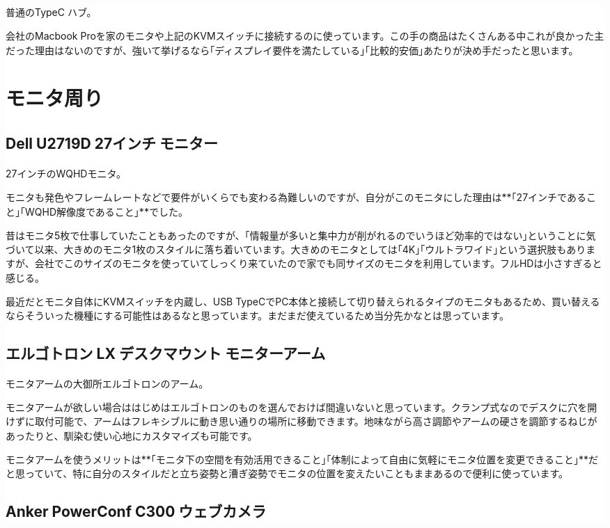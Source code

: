 普通のTypeC ハブ。

会社のMacbook Proを家のモニタや上記のKVMスイッチに接続するのに使っています。この手の商品はたくさんある中これが良かった主だった理由はないのですが、強いて挙げるなら｢ディスプレイ要件を満たしている｣｢比較的安価｣あたりが決め手だったと思います。

# モニタ周り

## **Dell U2719D 27インチ モニター**

<iframe sandbox="allow-popups allow-scripts allow-modals allow-forms allow-same-origin" style="width:120px;height:240px;" marginwidth="0" marginheight="0" scrolling="no" frameborder="0" src="[//rcm-fe.amazon-adsystem.com/e/cm?lt1=_blank&bc1=000000&IS2=1&bg1=FFFFFF&fc1=000000&lc1=0000FF&t=manaten-22&language=ja_JP&o=9&p=8&l=as4&m=amazon&f=ifr&ref=as_ss_li_til&asins=B07MXJWJD3&linkId=4625b7baa806ddeb5d2ffdee27e5307d](https://rcm-fe.amazon-adsystem.com/e/cm?lt1=_blank&bc1=000000&IS2=1&bg1=FFFFFF&fc1=000000&lc1=0000FF&t=manaten-22&language=ja_JP&o=9&p=8&l=as4&m=amazon&f=ifr&ref=as_ss_li_til&asins=B07MXJWJD3&linkId=4625b7baa806ddeb5d2ffdee27e5307d)"></iframe>

27インチのWQHDモニタ。

モニタも発色やフレームレートなどで要件がいくらでも変わる為難しいのですが、自分がこのモニタにした理由は**｢27インチであること｣｢WQHD解像度であること｣**でした。

昔はモニタ5枚で仕事していたこともあったのですが、｢情報量が多いと集中力が削がれるのでいうほど効率的ではない｣ということに気づいて以来、大きめのモニタ1枚のスタイルに落ち着いています。大きめのモニタとしては｢4K｣｢ウルトラワイド｣という選択肢もありますが、会社でこのサイズのモニタを使っていてしっくり来ていたので家でも同サイズのモニタを利用しています。フルHDは小さすぎると感じる。

最近だとモニタ自体にKVMスイッチを内蔵し、USB TypeCでPC本体と接続して切り替えられるタイプのモニタもあるため、買い替えるならそういった機種にする可能性はあるなと思っています。まだまだ使えているため当分先かなとは思っています。

## **エルゴトロン LX デスクマウント モニターアーム**

<iframe sandbox="allow-popups allow-scripts allow-modals allow-forms allow-same-origin" style="width:120px;height:240px;" marginwidth="0" marginheight="0" scrolling="no" frameborder="0" src="[//rcm-fe.amazon-adsystem.com/e/cm?lt1=_blank&bc1=000000&IS2=1&bg1=FFFFFF&fc1=000000&lc1=0000FF&t=manaten-22&language=ja_JP&o=9&p=8&l=as4&m=amazon&f=ifr&ref=as_ss_li_til&asins=B00358RIRC&linkId=05244b085fe939aa387081f33c80aab0](https://rcm-fe.amazon-adsystem.com/e/cm?lt1=_blank&bc1=000000&IS2=1&bg1=FFFFFF&fc1=000000&lc1=0000FF&t=manaten-22&language=ja_JP&o=9&p=8&l=as4&m=amazon&f=ifr&ref=as_ss_li_til&asins=B00358RIRC&linkId=05244b085fe939aa387081f33c80aab0)"></iframe>

モニタアームの大御所エルゴトロンのアーム。

モニタアームが欲しい場合ははじめはエルゴトロンのものを選んでおけば間違いないと思っています。クランプ式なのでデスクに穴を開けずに取付可能で、アームはフレキシブルに動き思い通りの場所に移動できます。地味ながら高さ調節やアームの硬さを調節するねじがあったりと、馴染む使い心地にカスタマイズも可能です。

モニタアームを使うメリットは**｢モニタ下の空間を有効活用できること｣｢体制によって自由に気軽にモニタ位置を変更できること｣**だと思っていて、特に自分のスタイルだと立ち姿勢と漕ぎ姿勢でモニタの位置を変えたいこともままあるので便利に使っています。

## **Anker PowerConf C300 ウェブカメラ**

<iframe sandbox="allow-popups allow-scripts allow-modals allow-forms allow-same-origin" style="width:120px;height:240px;" marginwidth="0" marginheight="0" scrolling="no" frameborder="0" src="[//rcm-fe.amazon-adsystem.com/e/cm?lt1=_blank&bc1=000000&IS2=1&bg1=FFFFFF&fc1=000000&lc1=0000FF&t=manaten-22&language=ja_JP&o=9&p=8&l=as4&m=amazon&f=ifr&ref=as_ss_li_til&asins=B08WX1XB5Y&linkId=2dcbb2188129b45d6b632c72b2453e76](https://rcm-fe.amazon-adsystem.com/e/cm?lt1=_blank&bc1=000000&IS2=1&bg1=FFFFFF&fc1=000000&lc1=0000FF&t=manaten-22&language=ja_JP&o=9&p=8&l=as4&m=amazon&f=ifr&ref=as_ss_li_til&asins=B08WX1XB5Y&linkId=2dcbb2188129b45d6b632c72b2453e76)"></iframe>
